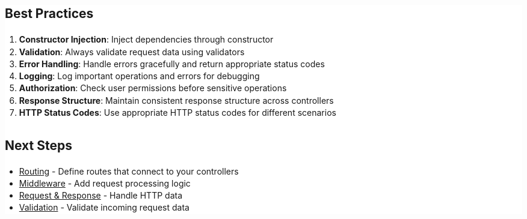 ## Best Practices

1. **Constructor Injection**: Inject dependencies through constructor
2. **Validation**: Always validate request data using validators
3. **Error Handling**: Handle errors gracefully and return appropriate status codes
4. **Logging**: Log important operations and errors for debugging
5. **Authorization**: Check user permissions before sensitive operations
6. **Response Structure**: Maintain consistent response structure across controllers
7. **HTTP Status Codes**: Use appropriate HTTP status codes for different scenarios

## Next Steps

- [Routing](./routing.md) - Define routes that connect to your controllers
- [Middleware](./middleware.md) - Add request processing logic
- [Request & Response](./request-response.md) - Handle HTTP data
- [Validation](./validation.md) - Validate incoming request data